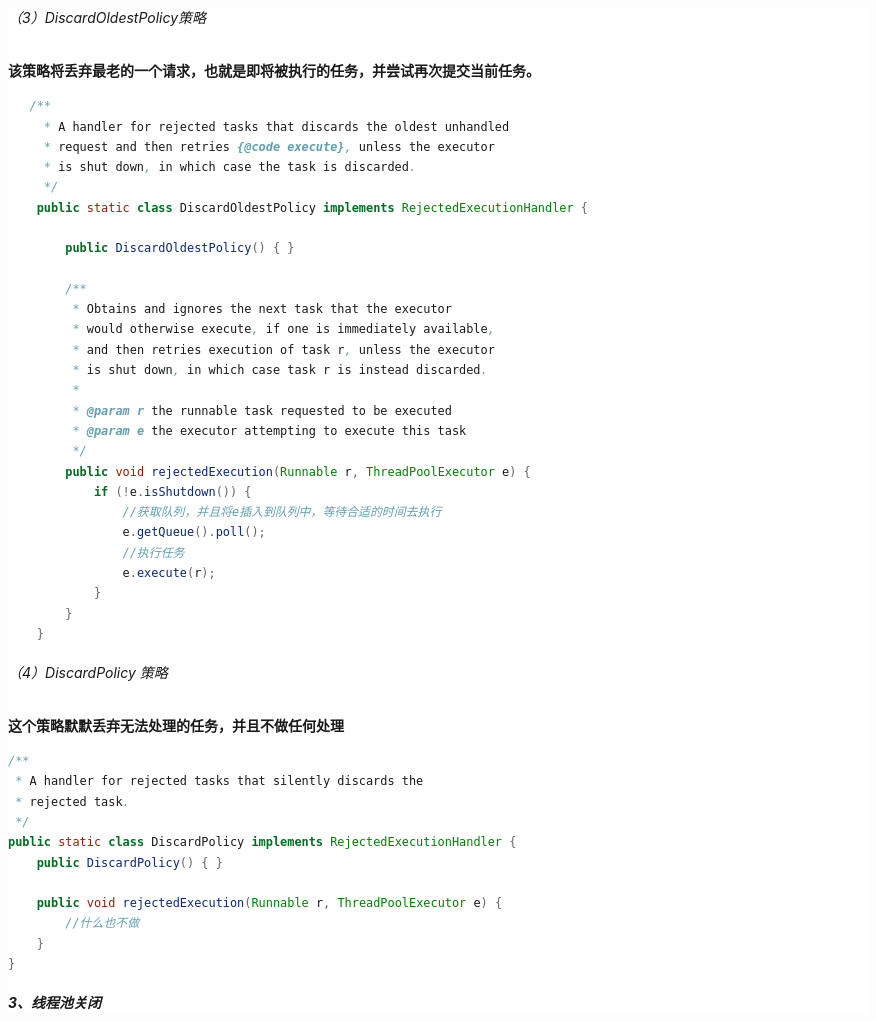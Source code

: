 ###### （3）DiscardOldestPolicy策略

**该策略将丢弃最老的一个请求，也就是即将被执行的任务，并尝试再次提交当前任务。** 

```java
   /**
     * A handler for rejected tasks that discards the oldest unhandled
     * request and then retries {@code execute}, unless the executor
     * is shut down, in which case the task is discarded.
     */
    public static class DiscardOldestPolicy implements RejectedExecutionHandler {
    
        public DiscardOldestPolicy() { }

        /**
         * Obtains and ignores the next task that the executor
         * would otherwise execute, if one is immediately available,
         * and then retries execution of task r, unless the executor
         * is shut down, in which case task r is instead discarded.
         *
         * @param r the runnable task requested to be executed
         * @param e the executor attempting to execute this task
         */
        public void rejectedExecution(Runnable r, ThreadPoolExecutor e) {
            if (!e.isShutdown()) {
                //获取队列，并且将e插入到队列中，等待合适的时间去执行
                e.getQueue().poll();
                //执行任务
                e.execute(r);
            }
        }
    }
```

###### （4）DiscardPolicy 策略

**这个策略默默丢弃无法处理的任务，并且不做任何处理**

```java
/**
 * A handler for rejected tasks that silently discards the
 * rejected task.
 */
public static class DiscardPolicy implements RejectedExecutionHandler {
    public DiscardPolicy() { }
   
    public void rejectedExecution(Runnable r, ThreadPoolExecutor e) {
        //什么也不做
    }
}
```

##### 3、线程池关闭
